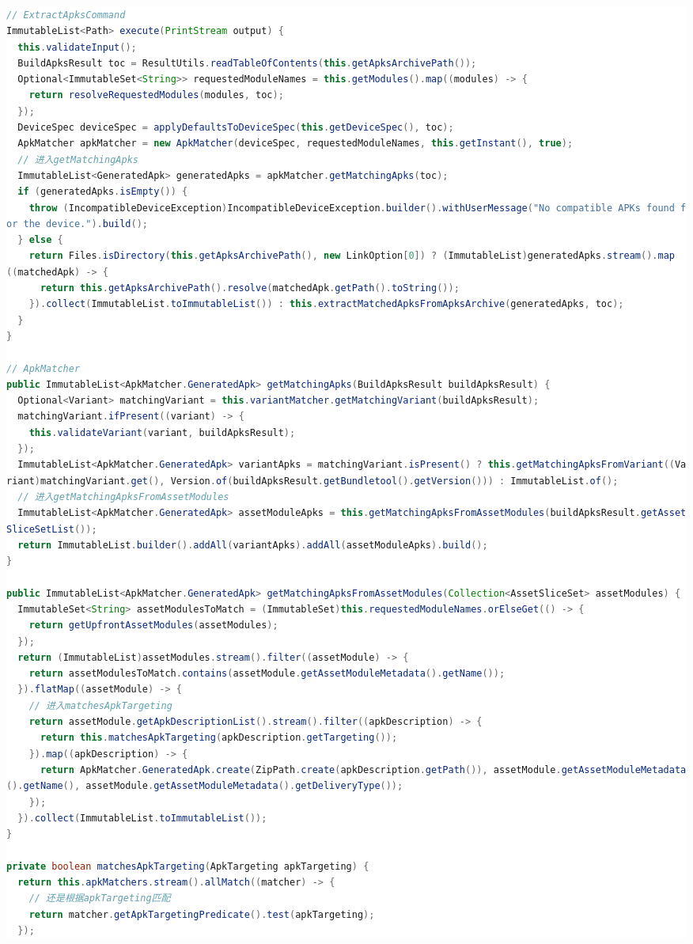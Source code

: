 ```Java
// ExtractApksCommand
ImmutableList<Path> execute(PrintStream output) {
  this.validateInput();
  BuildApksResult toc = ResultUtils.readTableOfContents(this.getApksArchivePath());
  Optional<ImmutableSet<String>> requestedModuleNames = this.getModules().map((modules) -> {
    return resolveRequestedModules(modules, toc);
  });
  DeviceSpec deviceSpec = applyDefaultsToDeviceSpec(this.getDeviceSpec(), toc);
  ApkMatcher apkMatcher = new ApkMatcher(deviceSpec, requestedModuleNames, this.getInstant(), true);
  // 进入getMatchingApks
  ImmutableList<GeneratedApk> generatedApks = apkMatcher.getMatchingApks(toc);
  if (generatedApks.isEmpty()) {
    throw (IncompatibleDeviceException)IncompatibleDeviceException.builder().withUserMessage("No compatible APKs found for the device.").build();
  } else {
    return Files.isDirectory(this.getApksArchivePath(), new LinkOption[0]) ? (ImmutableList)generatedApks.stream().map((matchedApk) -> {
      return this.getApksArchivePath().resolve(matchedApk.getPath().toString());
    }).collect(ImmutableList.toImmutableList()) : this.extractMatchedApksFromApksArchive(generatedApks, toc);
  }
}

// ApkMatcher
public ImmutableList<ApkMatcher.GeneratedApk> getMatchingApks(BuildApksResult buildApksResult) {
  Optional<Variant> matchingVariant = this.variantMatcher.getMatchingVariant(buildApksResult);
  matchingVariant.ifPresent((variant) -> {
    this.validateVariant(variant, buildApksResult);
  });
  ImmutableList<ApkMatcher.GeneratedApk> variantApks = matchingVariant.isPresent() ? this.getMatchingApksFromVariant((Variant)matchingVariant.get(), Version.of(buildApksResult.getBundletool().getVersion())) : ImmutableList.of();
  // 进入getMatchingApksFromAssetModules
  ImmutableList<ApkMatcher.GeneratedApk> assetModuleApks = this.getMatchingApksFromAssetModules(buildApksResult.getAssetSliceSetList());
  return ImmutableList.builder().addAll(variantApks).addAll(assetModuleApks).build();
}

public ImmutableList<ApkMatcher.GeneratedApk> getMatchingApksFromAssetModules(Collection<AssetSliceSet> assetModules) {
  ImmutableSet<String> assetModulesToMatch = (ImmutableSet)this.requestedModuleNames.orElseGet(() -> {
    return getUpfrontAssetModules(assetModules);
  });
  return (ImmutableList)assetModules.stream().filter((assetModule) -> {
    return assetModulesToMatch.contains(assetModule.getAssetModuleMetadata().getName());
  }).flatMap((assetModule) -> {
    // 进入matchesApkTargeting
    return assetModule.getApkDescriptionList().stream().filter((apkDescription) -> {
      return this.matchesApkTargeting(apkDescription.getTargeting());
    }).map((apkDescription) -> {
      return ApkMatcher.GeneratedApk.create(ZipPath.create(apkDescription.getPath()), assetModule.getAssetModuleMetadata().getName(), assetModule.getAssetModuleMetadata().getDeliveryType());
    });
  }).collect(ImmutableList.toImmutableList());
}

private boolean matchesApkTargeting(ApkTargeting apkTargeting) {
  return this.apkMatchers.stream().allMatch((matcher) -> {
    // 还是根据apkTargeting匹配
    return matcher.getApkTargetingPredicate().test(apkTargeting);
  });
```